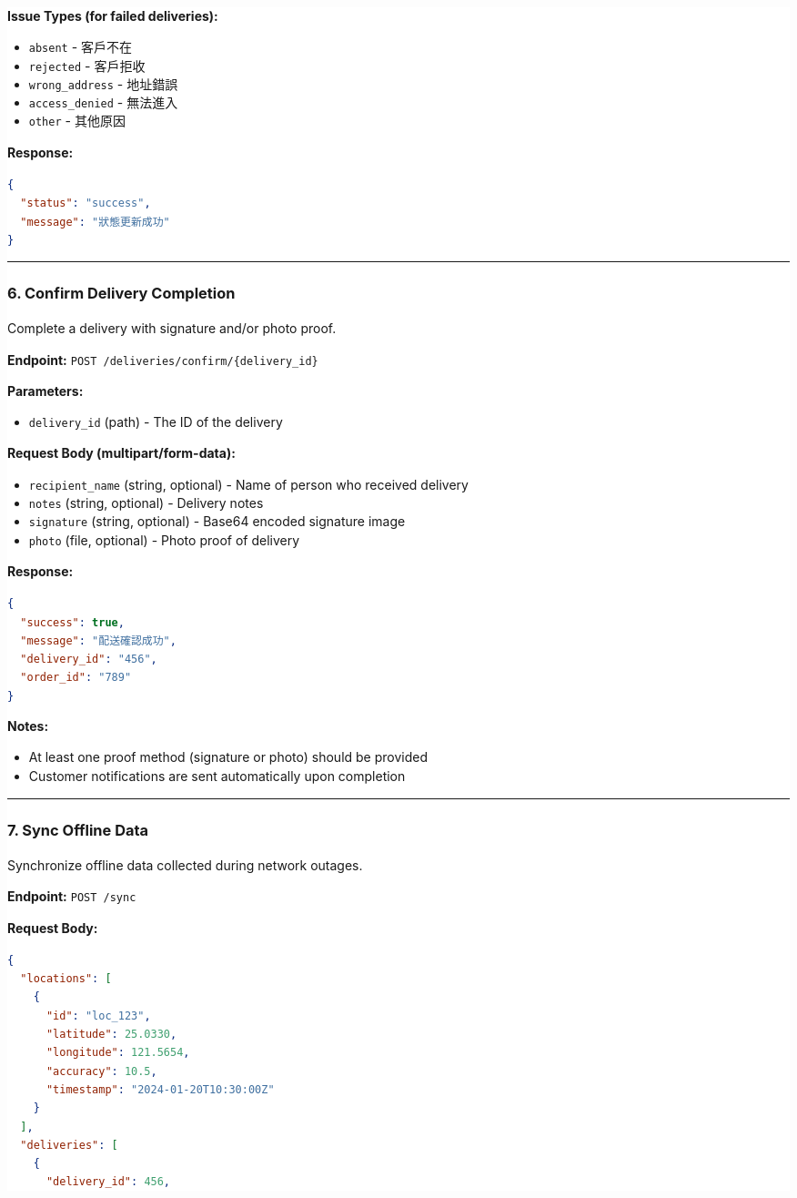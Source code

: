 **Issue Types (for failed deliveries):**
- `absent` - 客戶不在
- `rejected` - 客戶拒收
- `wrong_address` - 地址錯誤
- `access_denied` - 無法進入
- `other` - 其他原因

**Response:**
```json
{
  "status": "success",
  "message": "狀態更新成功"
}
```

---

### 6. Confirm Delivery Completion

Complete a delivery with signature and/or photo proof.

**Endpoint:** `POST /deliveries/confirm/{delivery_id}`

**Parameters:**
- `delivery_id` (path) - The ID of the delivery

**Request Body (multipart/form-data):**
- `recipient_name` (string, optional) - Name of person who received delivery
- `notes` (string, optional) - Delivery notes
- `signature` (string, optional) - Base64 encoded signature image
- `photo` (file, optional) - Photo proof of delivery

**Response:**
```json
{
  "success": true,
  "message": "配送確認成功",
  "delivery_id": "456",
  "order_id": "789"
}
```

**Notes:**
- At least one proof method (signature or photo) should be provided
- Customer notifications are sent automatically upon completion

---

### 7. Sync Offline Data

Synchronize offline data collected during network outages.

**Endpoint:** `POST /sync`

**Request Body:**
```json
{
  "locations": [
    {
      "id": "loc_123",
      "latitude": 25.0330,
      "longitude": 121.5654,
      "accuracy": 10.5,
      "timestamp": "2024-01-20T10:30:00Z"
    }
  ],
  "deliveries": [
    {
      "delivery_id": 456,
```